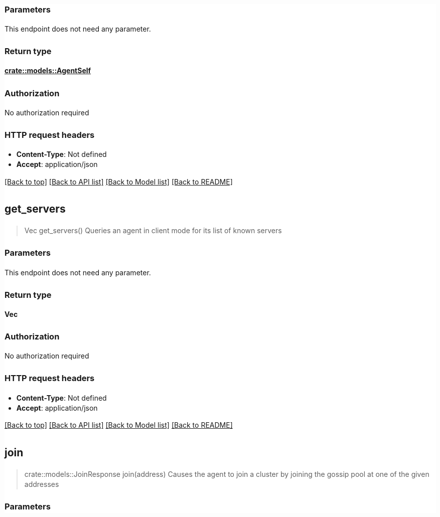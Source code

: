 ### Parameters

This endpoint does not need any parameter.

### Return type

[**crate::models::AgentSelf**](AgentSelf.md)

### Authorization

No authorization required

### HTTP request headers

- **Content-Type**: Not defined
- **Accept**: application/json

[[Back to top]](#) [[Back to API list]](../README.md#documentation-for-api-endpoints) [[Back to Model list]](../README.md#documentation-for-models) [[Back to README]](../README.md)


## get_servers

> Vec<String> get_servers()
Queries an agent in client mode for its list of known servers

### Parameters

This endpoint does not need any parameter.

### Return type

**Vec<String>**

### Authorization

No authorization required

### HTTP request headers

- **Content-Type**: Not defined
- **Accept**: application/json

[[Back to top]](#) [[Back to API list]](../README.md#documentation-for-api-endpoints) [[Back to Model list]](../README.md#documentation-for-models) [[Back to README]](../README.md)


## join

> crate::models::JoinResponse join(address)
Causes the agent to join a cluster by joining the gossip pool at one of the given addresses

### Parameters
